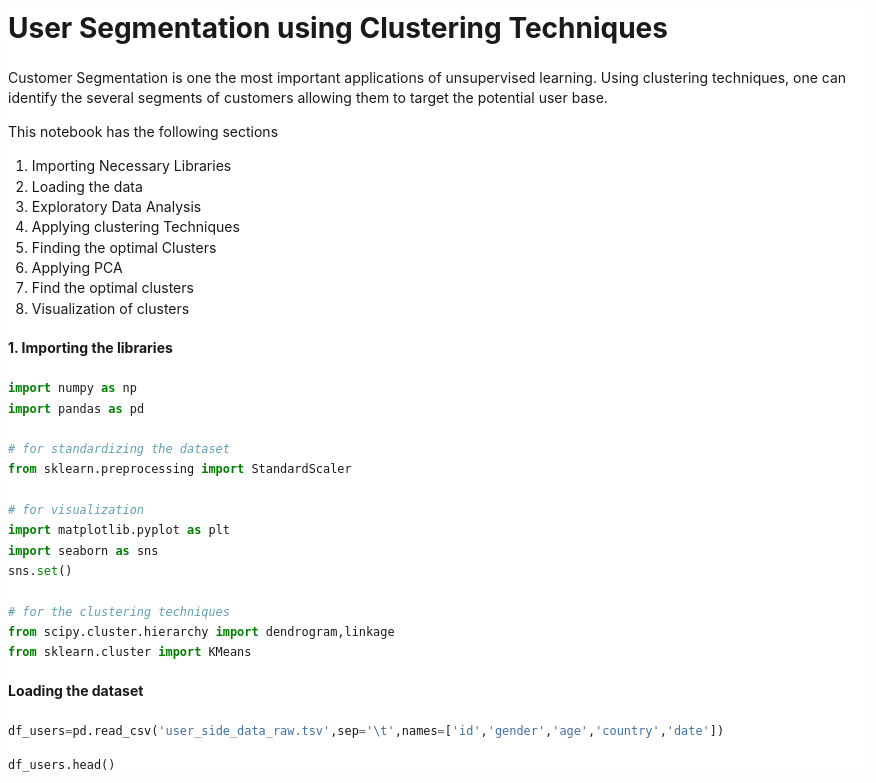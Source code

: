 
# User Segmentation using Clustering Techniques

Customer Segmentation is one the most important applications of unsupervised learning. Using clustering techniques, one can identify the several segments of customers allowing them to target the potential user base.


This notebook has the following sections

1. Importing Necessary Libraries
2. Loading the data
3. Exploratory Data Analysis
4. Applying clustering Techniques
5. Finding the optimal Clusters
6. Applying PCA
7. Find the optimal clusters 
8. Visualization of clusters


#### 1. Importing the libraries


```python
import numpy as np
import pandas as pd

# for standardizing the dataset
from sklearn.preprocessing import StandardScaler

# for visualization
import matplotlib.pyplot as plt
import seaborn as sns
sns.set()

# for the clustering techniques
from scipy.cluster.hierarchy import dendrogram,linkage
from sklearn.cluster import KMeans
```

#### Loading the dataset


```python
df_users=pd.read_csv('user_side_data_raw.tsv',sep='\t',names=['id','gender','age','country','date'])
```


```python
df_users.head()
```




<div>
<style scoped>
    .dataframe tbody tr th:only-of-type {
        vertical-align: middle;
    }
